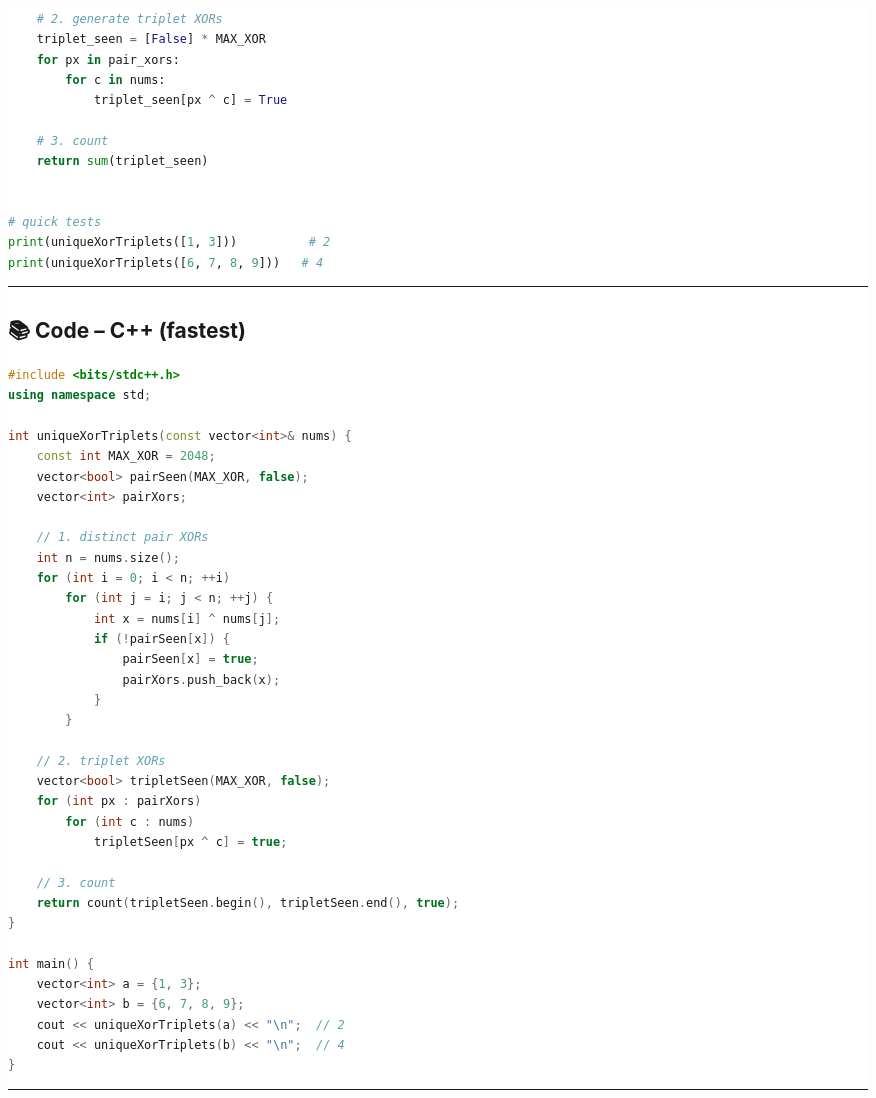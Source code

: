 ```python
    # 2. generate triplet XORs
    triplet_seen = [False] * MAX_XOR
    for px in pair_xors:
        for c in nums:
            triplet_seen[px ^ c] = True

    # 3. count
    return sum(triplet_seen)


# quick tests
print(uniqueXorTriplets([1, 3]))          # 2
print(uniqueXorTriplets([6, 7, 8, 9]))   # 4
```

---

## 📚 Code – C++ (fastest)

```cpp
#include <bits/stdc++.h>
using namespace std;

int uniqueXorTriplets(const vector<int>& nums) {
    const int MAX_XOR = 2048;
    vector<bool> pairSeen(MAX_XOR, false);
    vector<int> pairXors;

    // 1. distinct pair XORs
    int n = nums.size();
    for (int i = 0; i < n; ++i)
        for (int j = i; j < n; ++j) {
            int x = nums[i] ^ nums[j];
            if (!pairSeen[x]) {
                pairSeen[x] = true;
                pairXors.push_back(x);
            }
        }

    // 2. triplet XORs
    vector<bool> tripletSeen(MAX_XOR, false);
    for (int px : pairXors)
        for (int c : nums)
            tripletSeen[px ^ c] = true;

    // 3. count
    return count(tripletSeen.begin(), tripletSeen.end(), true);
}

int main() {
    vector<int> a = {1, 3};
    vector<int> b = {6, 7, 8, 9};
    cout << uniqueXorTriplets(a) << "\n";  // 2
    cout << uniqueXorTriplets(b) << "\n";  // 4
}
```

---